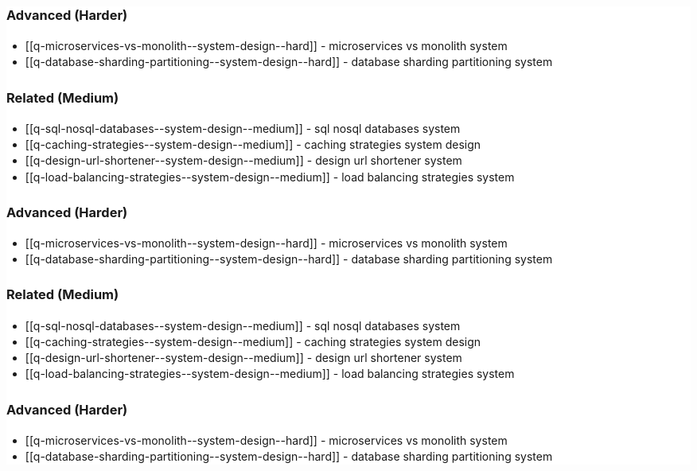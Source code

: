 ### Advanced (Harder)
- [[q-microservices-vs-monolith--system-design--hard]] - microservices vs monolith   system
- [[q-database-sharding-partitioning--system-design--hard]] - database sharding partitioning   system
### Related (Medium)
- [[q-sql-nosql-databases--system-design--medium]] - sql nosql databases   system
- [[q-caching-strategies--system-design--medium]] - caching strategies   system design 
- [[q-design-url-shortener--system-design--medium]] - design url shortener   system
- [[q-load-balancing-strategies--system-design--medium]] - load balancing strategies   system

### Advanced (Harder)
- [[q-microservices-vs-monolith--system-design--hard]] - microservices vs monolith   system
- [[q-database-sharding-partitioning--system-design--hard]] - database sharding partitioning   system
### Related (Medium)
- [[q-sql-nosql-databases--system-design--medium]] - sql nosql databases   system
- [[q-caching-strategies--system-design--medium]] - caching strategies   system design 
- [[q-design-url-shortener--system-design--medium]] - design url shortener   system
- [[q-load-balancing-strategies--system-design--medium]] - load balancing strategies   system

### Advanced (Harder)
- [[q-microservices-vs-monolith--system-design--hard]] - microservices vs monolith   system
- [[q-database-sharding-partitioning--system-design--hard]] - database sharding partitioning   system
